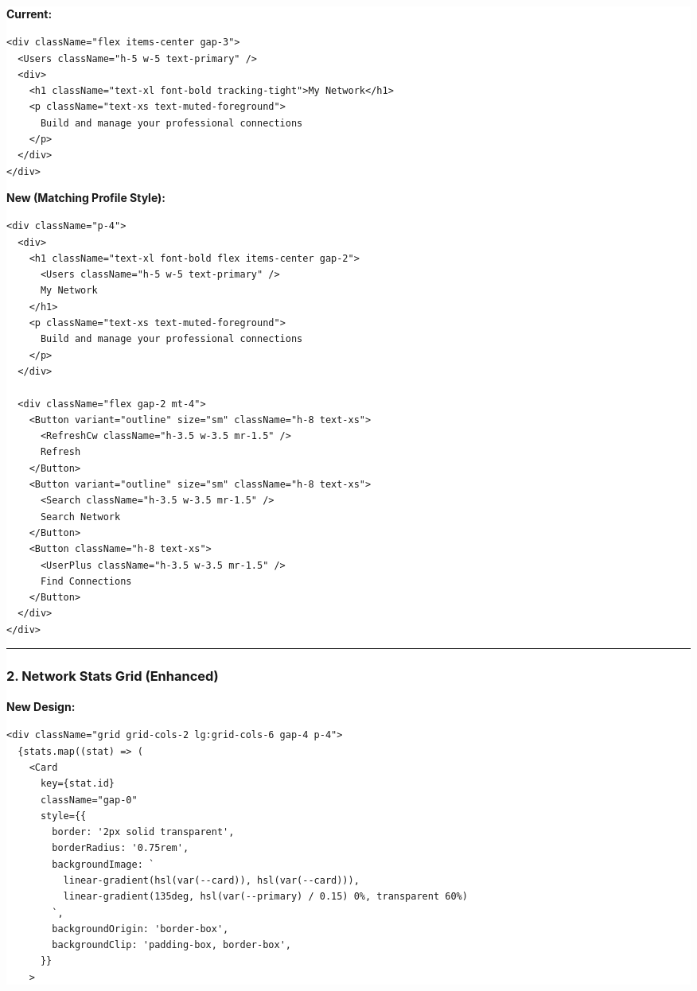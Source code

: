 **Current:**
```tsx
<div className="flex items-center gap-3">
  <Users className="h-5 w-5 text-primary" />
  <div>
    <h1 className="text-xl font-bold tracking-tight">My Network</h1>
    <p className="text-xs text-muted-foreground">
      Build and manage your professional connections
    </p>
  </div>
</div>
```

**New (Matching Profile Style):**
```tsx
<div className="p-4">
  <div>
    <h1 className="text-xl font-bold flex items-center gap-2">
      <Users className="h-5 w-5 text-primary" />
      My Network
    </h1>
    <p className="text-xs text-muted-foreground">
      Build and manage your professional connections
    </p>
  </div>
  
  <div className="flex gap-2 mt-4">
    <Button variant="outline" size="sm" className="h-8 text-xs">
      <RefreshCw className="h-3.5 w-3.5 mr-1.5" />
      Refresh
    </Button>
    <Button variant="outline" size="sm" className="h-8 text-xs">
      <Search className="h-3.5 w-3.5 mr-1.5" />
      Search Network
    </Button>
    <Button className="h-8 text-xs">
      <UserPlus className="h-3.5 w-3.5 mr-1.5" />
      Find Connections
    </Button>
  </div>
</div>
```

---

### 2. Network Stats Grid (Enhanced)

**New Design:**
```tsx
<div className="grid grid-cols-2 lg:grid-cols-6 gap-4 p-4">
  {stats.map((stat) => (
    <Card 
      key={stat.id}
      className="gap-0"
      style={{
        border: '2px solid transparent',
        borderRadius: '0.75rem',
        backgroundImage: `
          linear-gradient(hsl(var(--card)), hsl(var(--card))),
          linear-gradient(135deg, hsl(var(--primary) / 0.15) 0%, transparent 60%)
        `,
        backgroundOrigin: 'border-box',
        backgroundClip: 'padding-box, border-box',
      }}
    >
```